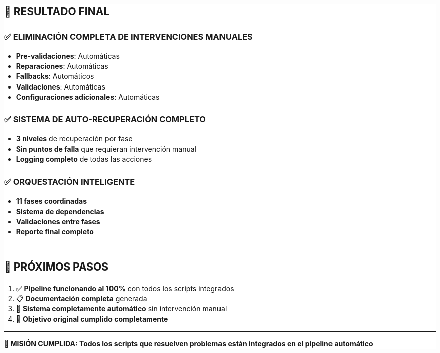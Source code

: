 
## 🎯 **RESULTADO FINAL**

### ✅ **ELIMINACIÓN COMPLETA DE INTERVENCIONES MANUALES**
- **Pre-validaciones**: Automáticas
- **Reparaciones**: Automáticas
- **Fallbacks**: Automáticos
- **Validaciones**: Automáticas
- **Configuraciones adicionales**: Automáticas

### ✅ **SISTEMA DE AUTO-RECUPERACIÓN COMPLETO**
- **3 niveles** de recuperación por fase
- **Sin puntos de falla** que requieran intervención manual
- **Logging completo** de todas las acciones

### ✅ **ORQUESTACIÓN INTELIGENTE**
- **11 fases coordinadas**
- **Sistema de dependencias**
- **Validaciones entre fases**
- **Reporte final completo**

---

## 🚀 **PRÓXIMOS PASOS**
1. ✅ **Pipeline funcionando al 100%** con todos los scripts integrados
2. 📋 **Documentación completa** generada
3. 🔄 **Sistema completamente automático** sin intervención manual
4. 🎯 **Objetivo original cumplido completamente**

---

**🎉 MISIÓN CUMPLIDA: Todos los scripts que resuelven problemas están integrados en el pipeline automático**